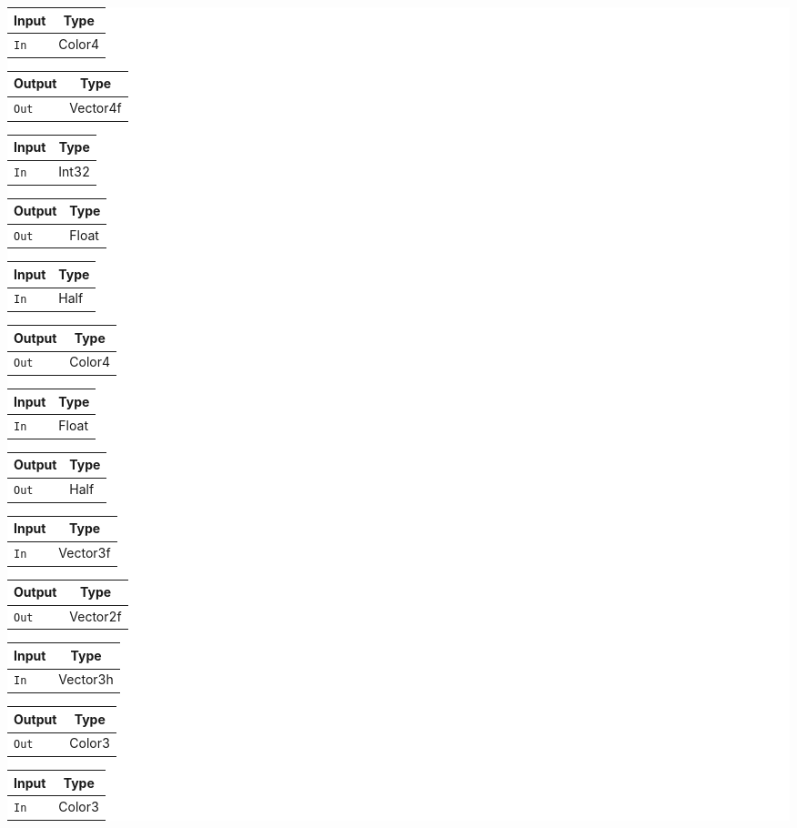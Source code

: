 | Input | Type |
| --- | --- |
| `In` | Color4 |

| Output | Type |
| --- | --- |
| `Out` | Vector4f |

| Input | Type |
| --- | --- |
| `In` | Int32 |

| Output | Type |
| --- | --- |
| `Out` | Float |

| Input | Type |
| --- | --- |
| `In` | Half |

| Output | Type |
| --- | --- |
| `Out` | Color4 |

| Input | Type |
| --- | --- |
| `In` | Float |

| Output | Type |
| --- | --- |
| `Out` | Half |

| Input | Type |
| --- | --- |
| `In` | Vector3f |

| Output | Type |
| --- | --- |
| `Out` | Vector2f |

| Input | Type |
| --- | --- |
| `In` | Vector3h |

| Output | Type |
| --- | --- |
| `Out` | Color3 |

| Input | Type |
| --- | --- |
| `In` | Color3 |
